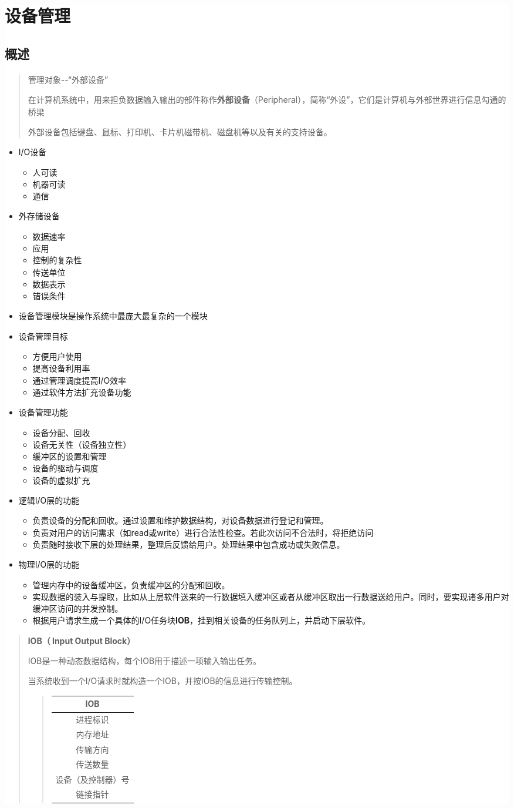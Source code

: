 # 设备管理

## 概述

> 管理对象--“外部设备”
>
> 在计算机系统中，用来担负数据输入输出的部件称作**外部设备**（Peripheral），简称“外设”，它们是计算机与外部世界进行信息勾通的桥梁
>
> 外部设备包括键盘、鼠标、打印机、卡片机磁带机、磁盘机等以及有关的支持设备。

- I/O设备
  - 人可读
  - 机器可读
  - 通信

- 外存储设备
  - 数据速率
  - 应用
  - 控制的复杂性
  - 传送单位
  - 数据表示
  - 错误条件
- 设备管理模块是操作系统中最庞大最复杂的一个模块

- 设备管理目标
  - 方便用户使用
  - 提高设备利用率
  - 通过管理调度提高I/O效率
  - 通过软件方法扩充设备功能
- 设备管理功能
  - 设备分配、回收
  - 设备无关性（设备独立性）
  - 缓冲区的设置和管理
  - 设备的驱动与调度
  - 设备的虚拟扩充
- 逻辑I/O层的功能
  - 负责设备的分配和回收。通过设置和维护数据结构，对设备数据进行登记和管理。
  - 负责对用户的访问需求（如read或write）进行合法性检查。若此次访问不合法时，将拒绝访问
  - 负责随时接收下层的处理结果，整理后反馈给用户。处理结果中包含成功或失败信息。

- 物理I/O层的功能
  - 管理内存中的设备缓冲区，负责缓冲区的分配和回收。
  - 实现数据的装入与提取，比如从上层软件送来的一行数据填入缓冲区或者从缓冲区取出一行数据送给用户。同时，要实现诸多用户对缓冲区访问的并发控制。
  - 根据用户请求生成一个具体的I/O任务块**IOB**，挂到相关设备的任务队列上，并启动下层软件。

> **lOB（ Input Output Block）**
>
> IOB是一种动态数据结构，每个IOB用于描述一项输入输出任务。
>
> 当系统收到一个I/O请求时就构造一个IOB，并按IOB的信息进行传输控制。
>
> > |        IOB         |
> > | :----------------: |
> > |      进程标识      |
> > |      内存地址      |
> > |      传输方向      |
> > |      传送数量      |
> > | 设备（及控制器）号 |
> > |      链接指针      |
>
